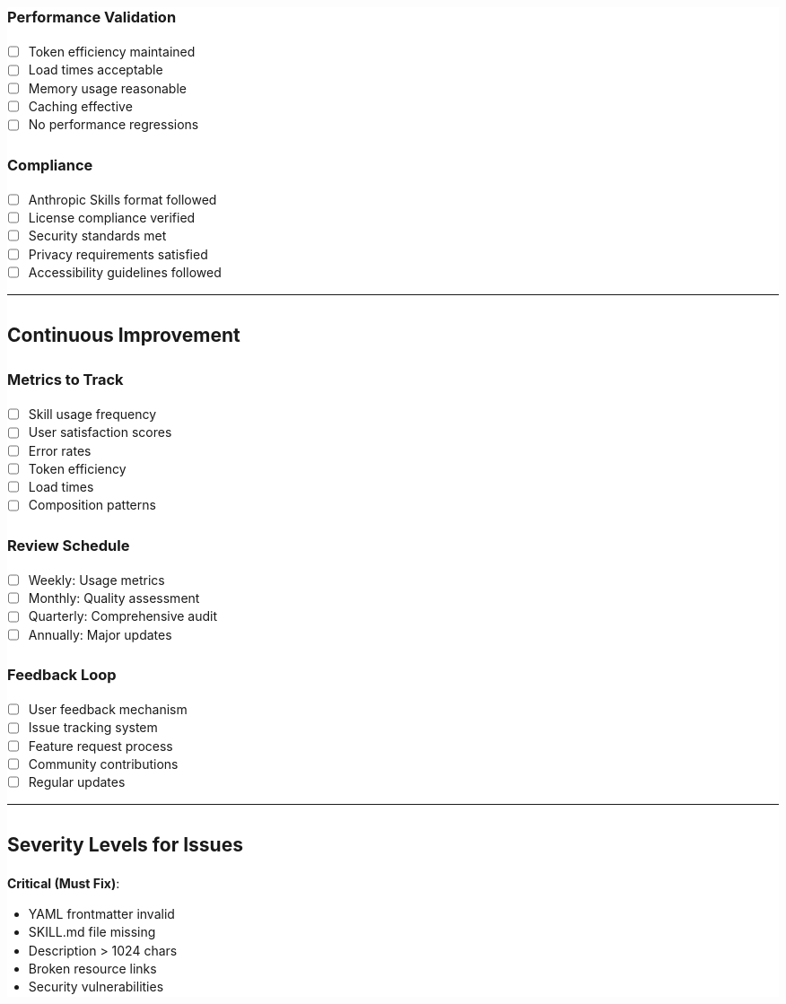 ### Performance Validation

- [ ] Token efficiency maintained
- [ ] Load times acceptable
- [ ] Memory usage reasonable
- [ ] Caching effective
- [ ] No performance regressions

### Compliance

- [ ] Anthropic Skills format followed
- [ ] License compliance verified
- [ ] Security standards met
- [ ] Privacy requirements satisfied
- [ ] Accessibility guidelines followed

---

## Continuous Improvement

### Metrics to Track

- [ ] Skill usage frequency
- [ ] User satisfaction scores
- [ ] Error rates
- [ ] Token efficiency
- [ ] Load times
- [ ] Composition patterns

### Review Schedule

- [ ] Weekly: Usage metrics
- [ ] Monthly: Quality assessment
- [ ] Quarterly: Comprehensive audit
- [ ] Annually: Major updates

### Feedback Loop

- [ ] User feedback mechanism
- [ ] Issue tracking system
- [ ] Feature request process
- [ ] Community contributions
- [ ] Regular updates

---

## Severity Levels for Issues

**Critical (Must Fix)**:

- YAML frontmatter invalid
- SKILL.md file missing
- Description > 1024 chars
- Broken resource links
- Security vulnerabilities
